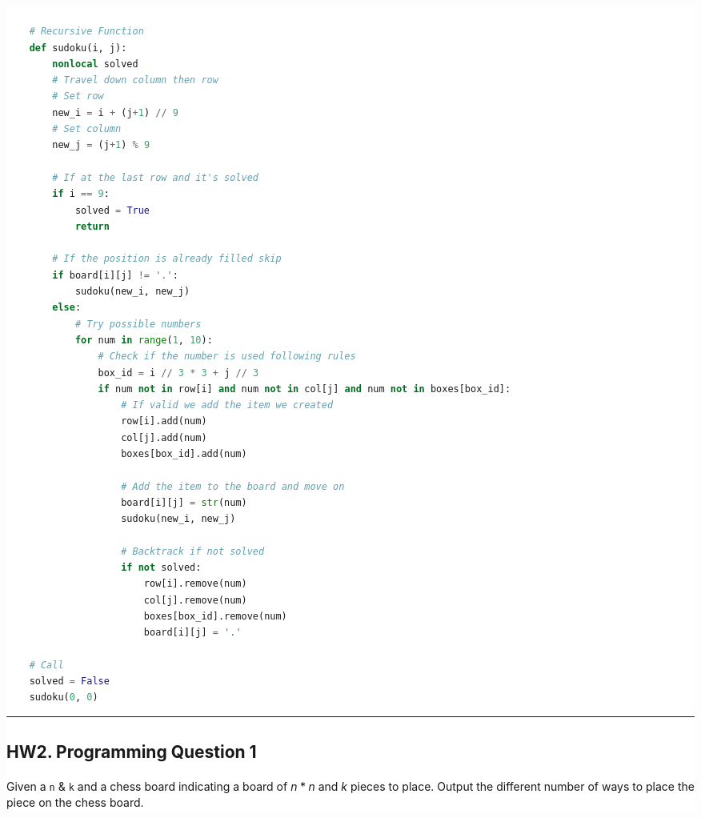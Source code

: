 ```py

	# Recursive Function
	def sudoku(i, j):
		nonlocal solved
		# Travel down column then row
		# Set row
		new_i = i + (j+1) // 9
		# Set column
		new_j = (j+1) % 9

		# If at the last row and it's solved
		if i == 9:
			solved = True
			return

		# If the position is already filled skip
		if board[i][j] != '.':
			sudoku(new_i, new_j)
		else:
			# Try possible numbers
			for num in range(1, 10):
				# Check if the number is used following rules
				box_id = i // 3 * 3 + j // 3
				if num not in row[i] and num not in col[j] and num not in boxes[box_id]:
					# If valid we add the item we created
					row[i].add(num)
					col[j].add(num)
					boxes[box_id].add(num)

					# Add the item to the board and move on
					board[i][j] = str(num)
					sudoku(new_i, new_j)

					# Backtrack if not solved
					if not solved:
						row[i].remove(num)
						col[j].remove(num)
						boxes[box_id].remove(num)
						board[i][j] = '.'

	# Call
	solved = False
	sudoku(0, 0)
```

<hr>

## HW2. Programming Question 1

Given a `n` & `k` and a chess board indicating a board of $n*n$ and $k$ pieces to place. Output the different number of ways to place the piece on the chess board.
